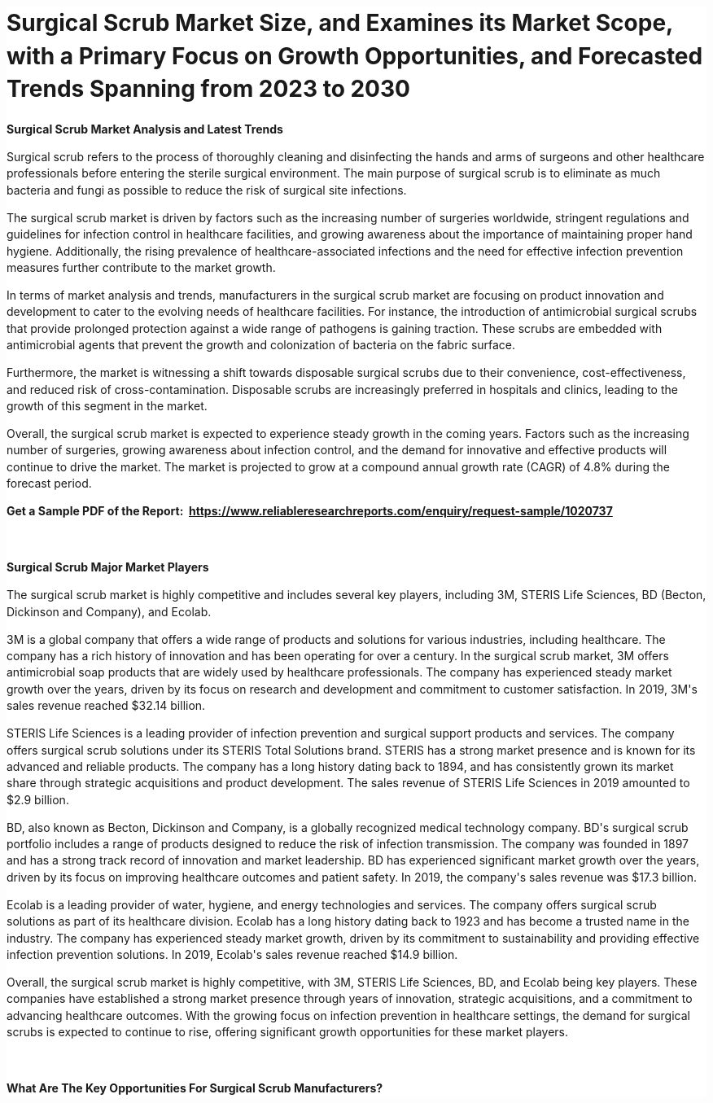 <p><h1>Surgical Scrub Market Size, and Examines its Market Scope, with a Primary Focus on Growth Opportunities, and Forecasted Trends Spanning from 2023 to 2030</h1></p><p><strong>Surgical Scrub Market Analysis and Latest Trends</strong></p>
<p><p>Surgical scrub refers to the process of thoroughly cleaning and disinfecting the hands and arms of surgeons and other healthcare professionals before entering the sterile surgical environment. The main purpose of surgical scrub is to eliminate as much bacteria and fungi as possible to reduce the risk of surgical site infections.</p><p>The surgical scrub market is driven by factors such as the increasing number of surgeries worldwide, stringent regulations and guidelines for infection control in healthcare facilities, and growing awareness about the importance of maintaining proper hand hygiene. Additionally, the rising prevalence of healthcare-associated infections and the need for effective infection prevention measures further contribute to the market growth.</p><p>In terms of market analysis and trends, manufacturers in the surgical scrub market are focusing on product innovation and development to cater to the evolving needs of healthcare facilities. For instance, the introduction of antimicrobial surgical scrubs that provide prolonged protection against a wide range of pathogens is gaining traction. These scrubs are embedded with antimicrobial agents that prevent the growth and colonization of bacteria on the fabric surface.</p><p>Furthermore, the market is witnessing a shift towards disposable surgical scrubs due to their convenience, cost-effectiveness, and reduced risk of cross-contamination. Disposable scrubs are increasingly preferred in hospitals and clinics, leading to the growth of this segment in the market.</p><p>Overall, the surgical scrub market is expected to experience steady growth in the coming years. Factors such as the increasing number of surgeries, growing awareness about infection control, and the demand for innovative and effective products will continue to drive the market. The market is projected to grow at a compound annual growth rate (CAGR) of 4.8% during the forecast period.</p></p>
<p><strong>Get a Sample PDF of the Report:&nbsp; <a href="https://www.reliableresearchreports.com/enquiry/request-sample/1020737">https://www.reliableresearchreports.com/enquiry/request-sample/1020737</a></strong></p>
<p>&nbsp;</p>
<p><strong>Surgical Scrub Major Market Players</strong></p>
<p><p>The surgical scrub market is highly competitive and includes several key players, including 3M, STERIS Life Sciences, BD (Becton, Dickinson and Company), and Ecolab.</p><p>3M is a global company that offers a wide range of products and solutions for various industries, including healthcare. The company has a rich history of innovation and has been operating for over a century. In the surgical scrub market, 3M offers antimicrobial soap products that are widely used by healthcare professionals. The company has experienced steady market growth over the years, driven by its focus on research and development and commitment to customer satisfaction. In 2019, 3M's sales revenue reached $32.14 billion.</p><p>STERIS Life Sciences is a leading provider of infection prevention and surgical support products and services. The company offers surgical scrub solutions under its STERIS Total Solutions brand. STERIS has a strong market presence and is known for its advanced and reliable products. The company has a long history dating back to 1894, and has consistently grown its market share through strategic acquisitions and product development. The sales revenue of STERIS Life Sciences in 2019 amounted to $2.9 billion.</p><p>BD, also known as Becton, Dickinson and Company, is a globally recognized medical technology company. BD's surgical scrub portfolio includes a range of products designed to reduce the risk of infection transmission. The company was founded in 1897 and has a strong track record of innovation and market leadership. BD has experienced significant market growth over the years, driven by its focus on improving healthcare outcomes and patient safety. In 2019, the company's sales revenue was $17.3 billion.</p><p>Ecolab is a leading provider of water, hygiene, and energy technologies and services. The company offers surgical scrub solutions as part of its healthcare division. Ecolab has a long history dating back to 1923 and has become a trusted name in the industry. The company has experienced steady market growth, driven by its commitment to sustainability and providing effective infection prevention solutions. In 2019, Ecolab's sales revenue reached $14.9 billion.</p><p>Overall, the surgical scrub market is highly competitive, with 3M, STERIS Life Sciences, BD, and Ecolab being key players. These companies have established a strong market presence through years of innovation, strategic acquisitions, and a commitment to advancing healthcare outcomes. With the growing focus on infection prevention in healthcare settings, the demand for surgical scrubs is expected to continue to rise, offering significant growth opportunities for these market players.</p></p>
<p>&nbsp;</p>
<p><strong>What Are The Key Opportunities For Surgical Scrub Manufacturers?</strong></p>